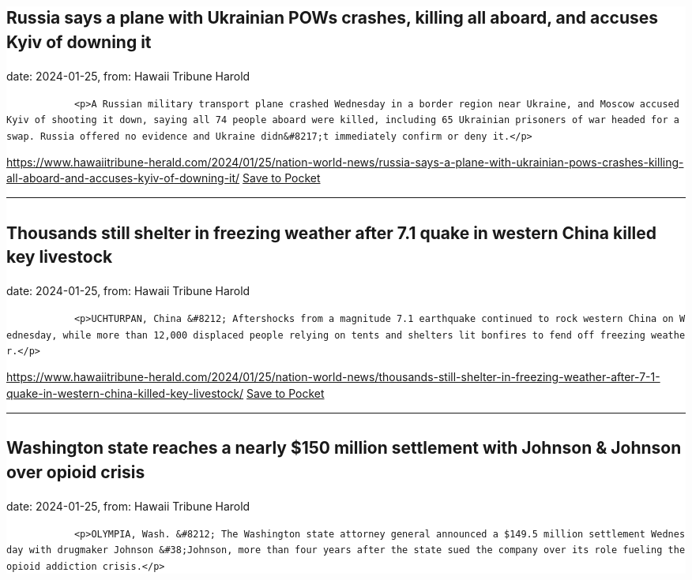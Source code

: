 
## Russia says a plane with Ukrainian POWs crashes, killing all aboard, and accuses Kyiv of downing it

date: 2024-01-25, from: Hawaii Tribune Harold


				<p>A Russian military transport plane crashed Wednesday in a border region near Ukraine, and Moscow accused Kyiv of shooting it down, saying all 74 people aboard were killed, including 65 Ukrainian prisoners of war headed for a swap. Russia offered no evidence and Ukraine didn&#8217;t immediately confirm or deny it.</p>
			

<span class="feed-item-link">
<a href="https://www.hawaiitribune-herald.com/2024/01/25/nation-world-news/russia-says-a-plane-with-ukrainian-pows-crashes-killing-all-aboard-and-accuses-kyiv-of-downing-it/">https://www.hawaiitribune-herald.com/2024/01/25/nation-world-news/russia-says-a-plane-with-ukrainian-pows-crashes-killing-all-aboard-and-accuses-kyiv-of-downing-it/</a> <a href="https://getpocket.com/save" class="pocket-btn" data-lang="en" data-save-url="https://www.hawaiitribune-herald.com/2024/01/25/nation-world-news/russia-says-a-plane-with-ukrainian-pows-crashes-killing-all-aboard-and-accuses-kyiv-of-downing-it/">Save to Pocket</a>
</span>

---

## Thousands still shelter in freezing weather after 7.1 quake in western China killed key livestock

date: 2024-01-25, from: Hawaii Tribune Harold


				<p>UCHTURPAN, China &#8212; Aftershocks from a magnitude 7.1 earthquake continued to rock western China on Wednesday, while more than 12,000 displaced people relying on tents and shelters lit bonfires to fend off freezing weather.</p>
			

<span class="feed-item-link">
<a href="https://www.hawaiitribune-herald.com/2024/01/25/nation-world-news/thousands-still-shelter-in-freezing-weather-after-7-1-quake-in-western-china-killed-key-livestock/">https://www.hawaiitribune-herald.com/2024/01/25/nation-world-news/thousands-still-shelter-in-freezing-weather-after-7-1-quake-in-western-china-killed-key-livestock/</a> <a href="https://getpocket.com/save" class="pocket-btn" data-lang="en" data-save-url="https://www.hawaiitribune-herald.com/2024/01/25/nation-world-news/thousands-still-shelter-in-freezing-weather-after-7-1-quake-in-western-china-killed-key-livestock/">Save to Pocket</a>
</span>

---

## Washington state reaches a nearly $150 million settlement with Johnson & Johnson over opioid crisis

date: 2024-01-25, from: Hawaii Tribune Harold


				<p>OLYMPIA, Wash. &#8212; The Washington state attorney general announced a $149.5 million settlement Wednesday with drugmaker Johnson &#38;Johnson, more than four years after the state sued the company over its role fueling the opioid addiction crisis.</p>
			